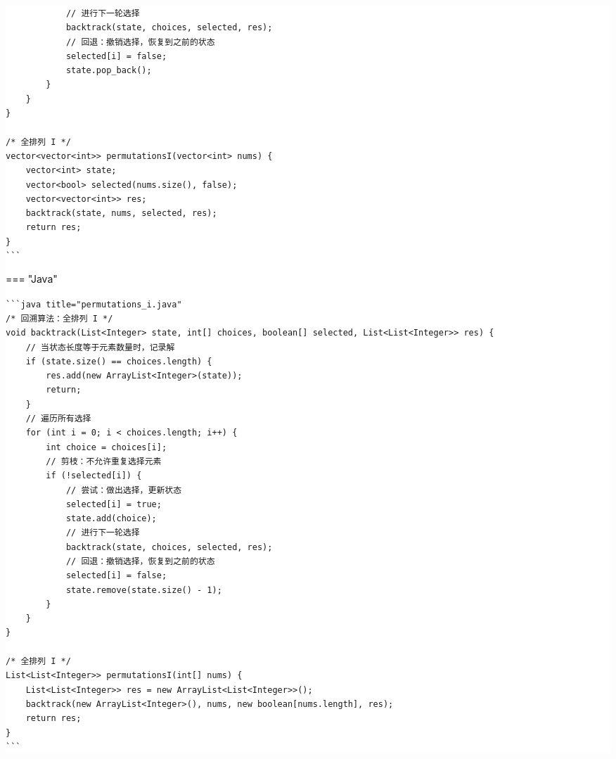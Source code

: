                 // 进行下一轮选择
                backtrack(state, choices, selected, res);
                // 回退：撤销选择，恢复到之前的状态
                selected[i] = false;
                state.pop_back();
            }
        }
    }

    /* 全排列 I */
    vector<vector<int>> permutationsI(vector<int> nums) {
        vector<int> state;
        vector<bool> selected(nums.size(), false);
        vector<vector<int>> res;
        backtrack(state, nums, selected, res);
        return res;
    }
    ```

=== "Java"

    ```java title="permutations_i.java"
    /* 回溯算法：全排列 I */
    void backtrack(List<Integer> state, int[] choices, boolean[] selected, List<List<Integer>> res) {
        // 当状态长度等于元素数量时，记录解
        if (state.size() == choices.length) {
            res.add(new ArrayList<Integer>(state));
            return;
        }
        // 遍历所有选择
        for (int i = 0; i < choices.length; i++) {
            int choice = choices[i];
            // 剪枝：不允许重复选择元素
            if (!selected[i]) {
                // 尝试：做出选择，更新状态
                selected[i] = true;
                state.add(choice);
                // 进行下一轮选择
                backtrack(state, choices, selected, res);
                // 回退：撤销选择，恢复到之前的状态
                selected[i] = false;
                state.remove(state.size() - 1);
            }
        }
    }

    /* 全排列 I */
    List<List<Integer>> permutationsI(int[] nums) {
        List<List<Integer>> res = new ArrayList<List<Integer>>();
        backtrack(new ArrayList<Integer>(), nums, new boolean[nums.length], res);
        return res;
    }
    ```

